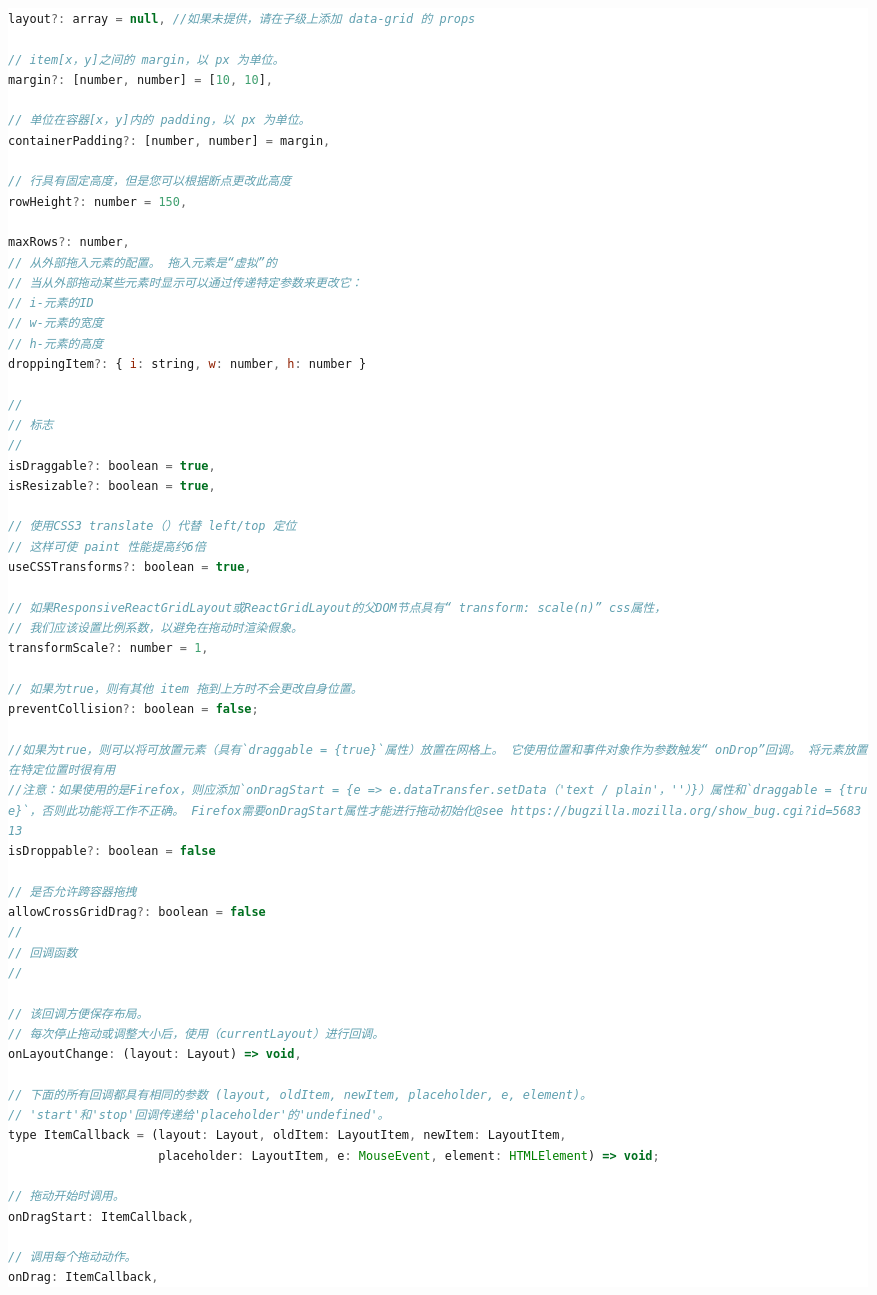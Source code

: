 ```javascript
layout?: array = null, //如果未提供，请在子级上添加 data-grid 的 props

// item[x，y]之间的 margin，以 px 为单位。
margin?: [number, number] = [10, 10],

// 单位在容器[x，y]内的 padding，以 px 为单位。
containerPadding?: [number, number] = margin,

// 行具有固定高度，但是您可以根据断点更改此高度
rowHeight?: number = 150,

maxRows?: number,
// 从外部拖入元素的配置。 拖入元素是“虚拟”的
// 当从外部拖动某些元素时显示可以通过传递特定参数来更改它：
// i-元素的ID
// w-元素的宽度
// h-元素的高度
droppingItem?: { i: string, w: number, h: number }

//
// 标志
//
isDraggable?: boolean = true,
isResizable?: boolean = true,

// 使用CSS3 translate（）代替 left/top 定位
// 这样可使 paint 性能提高约6倍
useCSSTransforms?: boolean = true,

// 如果ResponsiveReactGridLayout或ReactGridLayout的父DOM节点具有“ transform: scale(n)” css属性，
// 我们应该设置比例系数，以避免在拖动时渲染假象。
transformScale?: number = 1,

// 如果为true，则有其他 item 拖到上方时不会更改自身位置。
preventCollision?: boolean = false;

//如果为true，则可以将可放置元素（具有`draggable = {true}`属性）放置在网格上。 它使用位置和事件对象作为参数触发“ onDrop”回调。 将元素放置在特定位置时很有用
//注意：如果使用的是Firefox，则应添加`onDragStart = {e => e.dataTransfer.setData（'text / plain'，''）}）属性和`draggable = {true}`，否则此功能将工作不正确。 Firefox需要onDragStart属性才能进行拖动初始化@see https://bugzilla.mozilla.org/show_bug.cgi?id=568313
isDroppable?: boolean = false

// 是否允许跨容器拖拽
allowCrossGridDrag?: boolean = false
//
// 回调函数
//

// 该回调方便保存布局。
// 每次停止拖动或调整大小后，使用（currentLayout）进行回调。
onLayoutChange: (layout: Layout) => void,

// 下面的所有回调都具有相同的参数 (layout, oldItem, newItem, placeholder, e, element)。
// 'start'和'stop'回调传递给'placeholder'的'undefined'。
type ItemCallback = (layout: Layout, oldItem: LayoutItem, newItem: LayoutItem,
                     placeholder: LayoutItem, e: MouseEvent, element: HTMLElement) => void;

// 拖动开始时调用。
onDragStart: ItemCallback,

// 调用每个拖动动作。
onDrag: ItemCallback,

```